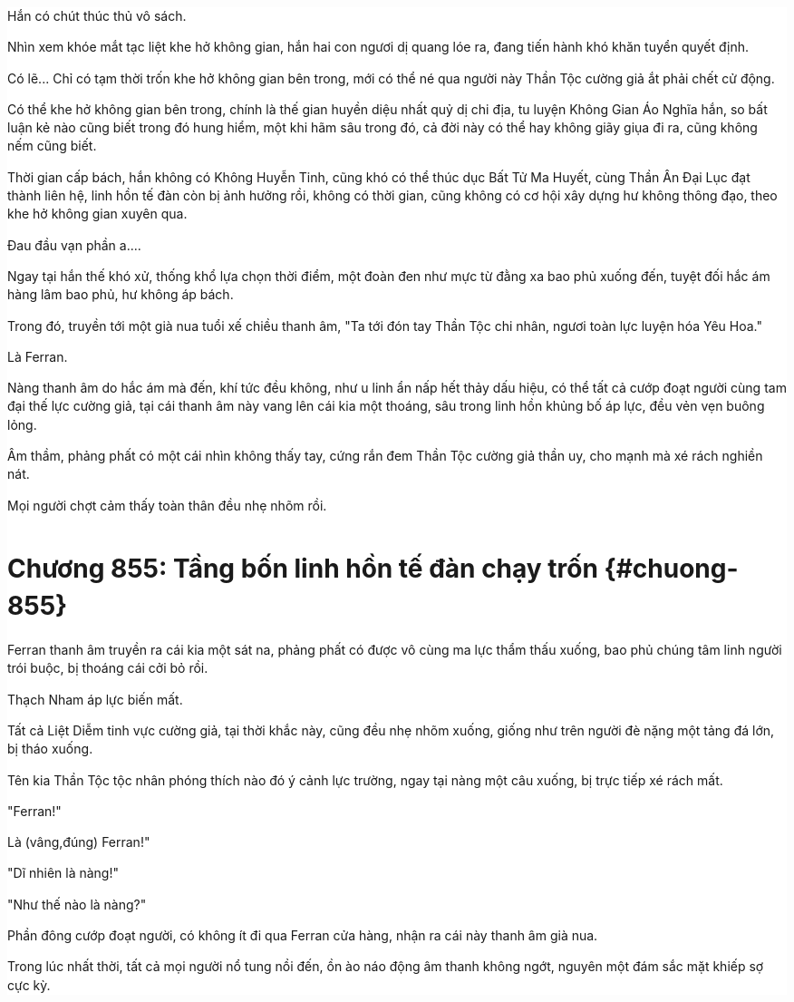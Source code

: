 Hắn có chút thúc thủ vô sách.

Nhìn xem khóe mắt tạc liệt khe hở không gian, hắn hai con ngươi dị quang lóe ra, đang tiến hành khó khăn tuyển quyết định.

Có lẽ... Chỉ có tạm thời trốn khe hở không gian bên trong, mới có thể né qua người này Thần Tộc cường giả ắt phải chết cử động.

Có thể khe hở không gian bên trong, chính là thế gian huyền diệu nhất quỷ dị chi địa, tu luyện Không Gian Áo Nghĩa hắn, so bất luận kẻ nào cũng biết trong đó hung hiểm, một khi hãm sâu trong đó, cả đời này có thể hay không giãy giụa đi ra, cũng không nếm cũng biết.

Thời gian cấp bách, hắn không có Không Huyễn Tinh, cũng khó có thể thúc dục Bất Tử Ma Huyết, cùng Thần Ân Đại Lục đạt thành liên hệ, linh hồn tế đàn còn bị ảnh hưởng rồi, không có thời gian, cũng không có cơ hội xây dựng hư không thông đạo, theo khe hở không gian xuyên qua.

Đau đầu vạn phần a....

Ngay tại hắn thế khó xử, thống khổ lựa chọn thời điểm, một đoàn đen như mực từ đằng xa bao phủ xuống đến, tuyệt đối hắc ám hàng lâm bao phủ, hư không áp bách.

Trong đó, truyền tới một già nua tuổi xế chiều thanh âm, "Ta tới đón tay Thần Tộc chi nhân, ngươi toàn lực luyện hóa Yêu Hoa."

Là Ferran.

Nàng thanh âm do hắc ám mà đến, khí tức đều không, như u linh ẩn nấp hết thảy dấu hiệu, có thể tất cả cướp đoạt người cùng tam đại thế lực cường giả, tại cái thanh âm này vang lên cái kia một thoáng, sâu trong linh hồn khủng bố áp lực, đều vẻn vẹn buông lỏng.

Âm thầm, phảng phất có một cái nhìn không thấy tay, cứng rắn đem Thần Tộc cường giả thần uy, cho mạnh mà xé rách nghiền nát.

Mọi người chợt cảm thấy toàn thân đều nhẹ nhõm rồi.

# Chương 855: Tầng bốn linh hồn tế đàn chạy trốn {#chuong-855}
Ferran thanh âm truyền ra cái kia một sát na, phảng phất có được vô cùng ma lực thẩm thấu xuống, bao phủ chúng tâm linh người trói buộc, bị thoáng cái cởi bỏ rồi.

Thạch Nham áp lực biến mất.

Tất cả Liệt Diễm tinh vực cường giả, tại thời khắc này, cũng đều nhẹ nhõm xuống, giống như trên người đè nặng một tảng đá lớn, bị tháo xuống.

Tên kia Thần Tộc tộc nhân phóng thích nào đó ý cảnh lực trường, ngay tại nàng một câu xuống, bị trực tiếp xé rách mất.

"Ferran!"

Là (vâng,đúng) Ferran!"

"Dĩ nhiên là nàng!"

"Như thế nào là nàng?"

Phần đông cướp đoạt người, có không ít đi qua Ferran cửa hàng, nhận ra cái này thanh âm già nua.

Trong lúc nhất thời, tất cả mọi người nổ tung nồi đến, ồn ào náo động âm thanh không ngớt, nguyên một đám sắc mặt khiếp sợ cực kỳ.
